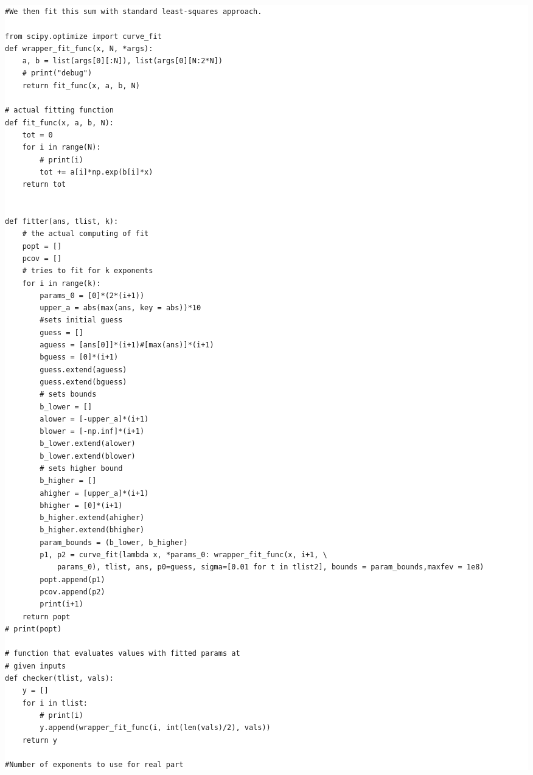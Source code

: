 ```{code-cell} ipython3
#We then fit this sum with standard least-squares approach.

from scipy.optimize import curve_fit
def wrapper_fit_func(x, N, *args):
    a, b = list(args[0][:N]), list(args[0][N:2*N])
    # print("debug")
    return fit_func(x, a, b, N)

# actual fitting function
def fit_func(x, a, b, N):
    tot = 0
    for i in range(N):
        # print(i)
        tot += a[i]*np.exp(b[i]*x)
    return tot


def fitter(ans, tlist, k):
    # the actual computing of fit
    popt = []
    pcov = [] 
    # tries to fit for k exponents
    for i in range(k):
        params_0 = [0]*(2*(i+1))
        upper_a = abs(max(ans, key = abs))*10
        #sets initial guess
        guess = []
        aguess = [ans[0]]*(i+1)#[max(ans)]*(i+1)
        bguess = [0]*(i+1)
        guess.extend(aguess)
        guess.extend(bguess)
        # sets bounds
        b_lower = []
        alower = [-upper_a]*(i+1)
        blower = [-np.inf]*(i+1)
        b_lower.extend(alower)
        b_lower.extend(blower)
        # sets higher bound
        b_higher = []
        ahigher = [upper_a]*(i+1)
        bhigher = [0]*(i+1)
        b_higher.extend(ahigher)
        b_higher.extend(bhigher)
        param_bounds = (b_lower, b_higher)
        p1, p2 = curve_fit(lambda x, *params_0: wrapper_fit_func(x, i+1, \
            params_0), tlist, ans, p0=guess, sigma=[0.01 for t in tlist2], bounds = param_bounds,maxfev = 1e8)
        popt.append(p1)
        pcov.append(p2)
        print(i+1)
    return popt
# print(popt)

# function that evaluates values with fitted params at
# given inputs
def checker(tlist, vals):
    y = []
    for i in tlist:
        # print(i)
        y.append(wrapper_fit_func(i, int(len(vals)/2), vals))
    return y

#Number of exponents to use for real part
```
